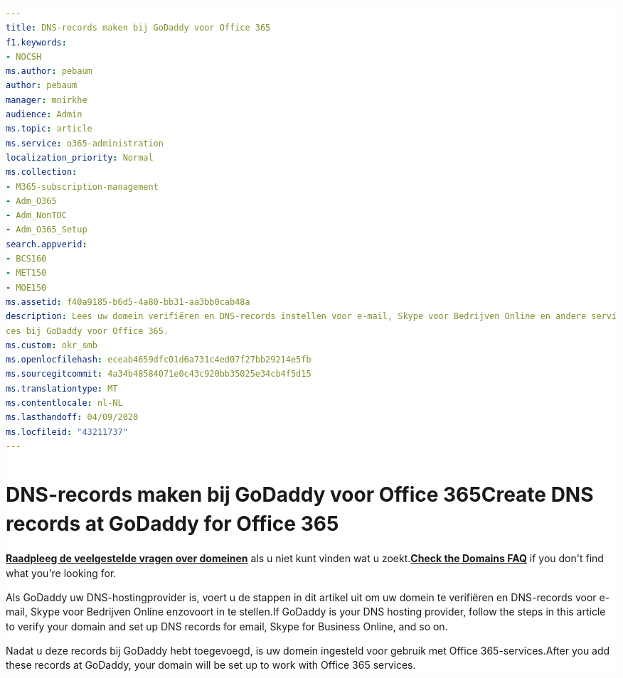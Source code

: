```yaml
---
title: DNS-records maken bij GoDaddy voor Office 365
f1.keywords:
- NOCSH
ms.author: pebaum
author: pebaum
manager: mnirkhe
audience: Admin
ms.topic: article
ms.service: o365-administration
localization_priority: Normal
ms.collection:
- M365-subscription-management
- Adm_O365
- Adm_NonTOC
- Adm_O365_Setup
search.appverid:
- BCS160
- MET150
- MOE150
ms.assetid: f40a9185-b6d5-4a80-bb31-aa3bb0cab48a
description: Lees uw domein verifiëren en DNS-records instellen voor e-mail, Skype voor Bedrijven Online en andere services bij GoDaddy voor Office 365.
ms.custom: okr_smb
ms.openlocfilehash: eceab4659dfc01d6a731c4ed07f27bb29214e5fb
ms.sourcegitcommit: 4a34b48584071e0c43c920bb35025e34cb4f5d15
ms.translationtype: MT
ms.contentlocale: nl-NL
ms.lasthandoff: 04/09/2020
ms.locfileid: "43211737"
---
```

# <a name="create-dns-records-at-godaddy-for-office-365"></a><span data-ttu-id="7ee9d-103">DNS-records maken bij GoDaddy voor Office 365</span><span class="sxs-lookup"><span data-stu-id="7ee9d-103">Create DNS records at GoDaddy for Office 365</span></span>

 <span data-ttu-id="7ee9d-104">**[Raadpleeg de veelgestelde vragen over domeinen](../setup/domains-faq.md)** als u niet kunt vinden wat u zoekt.</span><span class="sxs-lookup"><span data-stu-id="7ee9d-104">**[Check the Domains FAQ](../setup/domains-faq.md)** if you don't find what you're looking for.</span></span>

<span data-ttu-id="7ee9d-105">Als GoDaddy uw DNS-hostingprovider is, voert u de stappen in dit artikel uit om uw domein te verifiëren en DNS-records voor e-mail, Skype voor Bedrijven Online enzovoort in te stellen.</span><span class="sxs-lookup"><span data-stu-id="7ee9d-105">If GoDaddy is your DNS hosting provider, follow the steps in this article to verify your domain and set up DNS records for email, Skype for Business Online, and so on.</span></span>

<span data-ttu-id="7ee9d-106">Nadat u deze records bij GoDaddy hebt toegevoegd, is uw domein ingesteld voor gebruik met Office 365-services.</span><span class="sxs-lookup"><span data-stu-id="7ee9d-106">After you add these records at GoDaddy, your domain will be set up to work with Office 365 services.</span></span>
